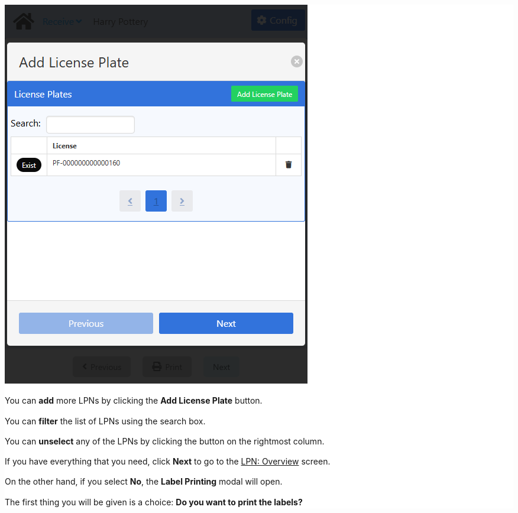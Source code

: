 ![license plate summary modal](./img-receive/lp_summary_select_modal.png)

You can **add** more LPNs by clicking the **Add License Plate** button.

You can **filter** the list of LPNs using the search box.

You can **unselect** any of the LPNs by clicking the  button on the rightmost column.

If you have everything that you need, click **Next** to go to the [LPN: Overview](./receive.md#lpn-overview) screen.

</CustomDetails>

</CustomDetails>

On the other hand, if you select **No**, the **Label Printing** modal will open.

<CustomDetails summary="Label Printing Modal">

The first thing you will be given is a choice: **Do you want to print the labels?**
